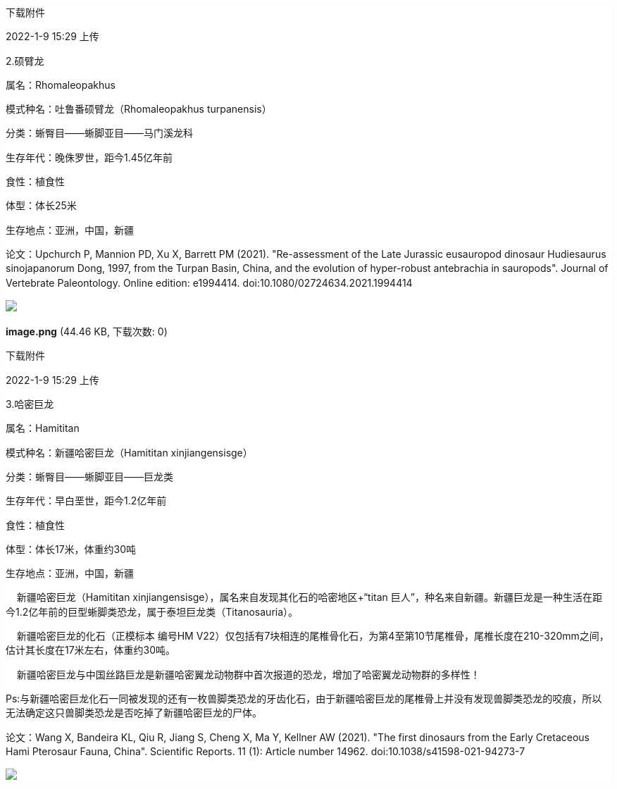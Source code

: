 下载附件

2022-1-9 15:29 上传

2.硕臂龙

属名：Rhomaleopakhus

模式种名：吐鲁番硕臂龙（Rhomaleopakhus turpanensis）

分类：蜥臀目——蜥脚亚目——马门溪龙科

生存年代：晚侏罗世，距今1.45亿年前

食性：植食性

体型：体长25米

生存地点：亚洲，中国，新疆

论文：Upchurch P, Mannion PD, Xu X, Barrett PM (2021). "Re-assessment of the Late Jurassic eusauropod dinosaur Hudiesaurus sinojapanorum Dong, 1997, from the Turpan Basin, China, and the evolution of hyper-robust antebrachia in sauropods". Journal of Vertebrate Paleontology. Online edition: e1994414. doi:10.1080/02724634.2021.1994414

<img src="https://img.saraba1st.com/forum/202201/09/152915kigaw4aqnqzaf5zx.png" referrerpolicy="no-referrer">

<strong>image.png</strong> (44.46 KB, 下载次数: 0)

下载附件

2022-1-9 15:29 上传

3.哈密巨龙

属名：Hamititan

模式种名：新疆哈密巨龙（Hamititan xinjiangensisge）

分类：蜥臀目——蜥脚亚目——巨龙类

生存年代：早白垩世，距今1.2亿年前

食性：植食性

体型：体长17米，体重约30吨

生存地点：亚洲，中国，新疆

    新疆哈密巨龙（Hamititan xinjiangensisge），属名来自发现其化石的哈密地区+“titan 巨人”，种名来自新疆。新疆巨龙是一种生活在距今1.2亿年前的巨型蜥脚类恐龙，属于泰坦巨龙类（Titanosauria）。

    新疆哈密巨龙的化石（正模标本 编号HM V22）仅包括有7块相连的尾椎骨化石，为第4至第10节尾椎骨，尾椎长度在210-320mm之间，估计其长度在17米左右，体重约30吨。

    新疆哈密巨龙与中国丝路巨龙是新疆哈密翼龙动物群中首次报道的恐龙，增加了哈密翼龙动物群的多样性！

Ps:与新疆哈密巨龙化石一同被发现的还有一枚兽脚类恐龙的牙齿化石，由于新疆哈密巨龙的尾椎骨上并没有发现兽脚类恐龙的咬痕，所以无法确定这只兽脚类恐龙是否吃掉了新疆哈密巨龙的尸体。

论文：Wang X, Bandeira KL, Qiu R, Jiang S, Cheng X, Ma Y, Kellner AW (2021). "The first dinosaurs from the Early Cretaceous Hami Pterosaur Fauna, China". Scientific Reports. 11 (1): Article number 14962. doi:10.1038/s41598-021-94273-7

<img src="https://img.saraba1st.com/forum/202201/09/152930hr9ck8cbz5kw1bbi.png" referrerpolicy="no-referrer">
